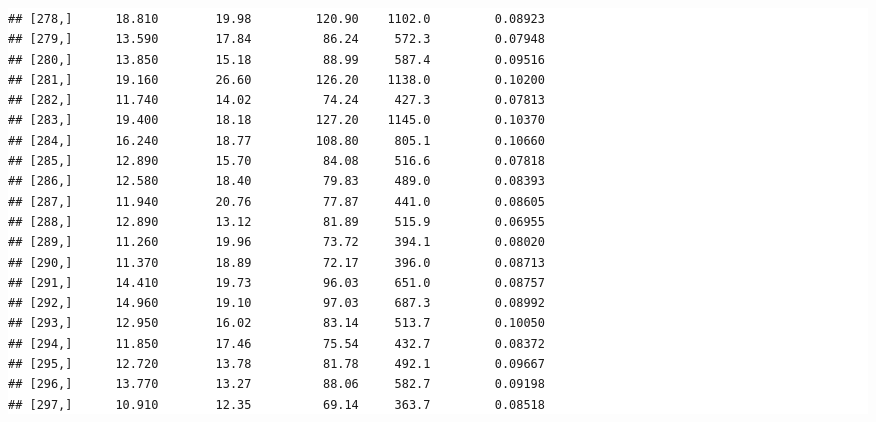     ## [278,]      18.810        19.98         120.90    1102.0         0.08923
    ## [279,]      13.590        17.84          86.24     572.3         0.07948
    ## [280,]      13.850        15.18          88.99     587.4         0.09516
    ## [281,]      19.160        26.60         126.20    1138.0         0.10200
    ## [282,]      11.740        14.02          74.24     427.3         0.07813
    ## [283,]      19.400        18.18         127.20    1145.0         0.10370
    ## [284,]      16.240        18.77         108.80     805.1         0.10660
    ## [285,]      12.890        15.70          84.08     516.6         0.07818
    ## [286,]      12.580        18.40          79.83     489.0         0.08393
    ## [287,]      11.940        20.76          77.87     441.0         0.08605
    ## [288,]      12.890        13.12          81.89     515.9         0.06955
    ## [289,]      11.260        19.96          73.72     394.1         0.08020
    ## [290,]      11.370        18.89          72.17     396.0         0.08713
    ## [291,]      14.410        19.73          96.03     651.0         0.08757
    ## [292,]      14.960        19.10          97.03     687.3         0.08992
    ## [293,]      12.950        16.02          83.14     513.7         0.10050
    ## [294,]      11.850        17.46          75.54     432.7         0.08372
    ## [295,]      12.720        13.78          81.78     492.1         0.09667
    ## [296,]      13.770        13.27          88.06     582.7         0.09198
    ## [297,]      10.910        12.35          69.14     363.7         0.08518